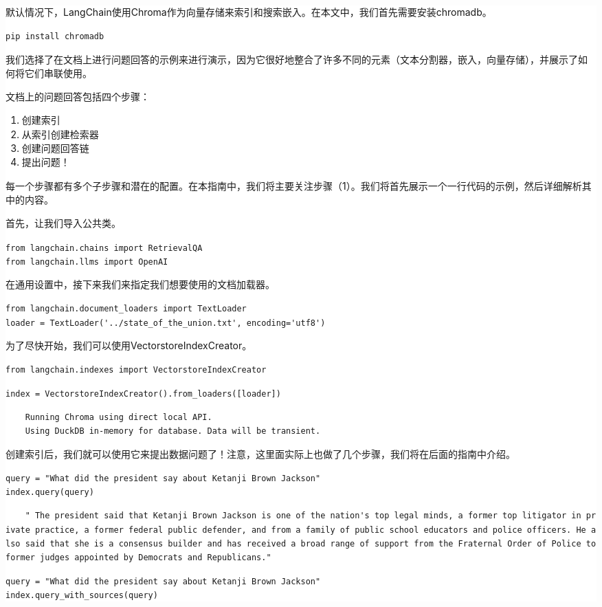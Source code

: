 默认情况下，LangChain使用Chroma作为向量存储来索引和搜索嵌入。在本文中，我们首先需要安装chromadb。

```
pip install chromadb
```
我们选择了在文档上进行问题回答的示例来进行演示，因为它很好地整合了许多不同的元素（文本分割器，嵌入，向量存储），并展示了如何将它们串联使用。

文档上的问题回答包括四个步骤：

1. 创建索引
2. 从索引创建检索器
3. 创建问题回答链
4. 提出问题！

每一个步骤都有多个子步骤和潜在的配置。在本指南中，我们将主要关注步骤（1）。我们将首先展示一个一行代码的示例，然后详细解析其中的内容。

首先，让我们导入公共类。

```
from langchain.chains import RetrievalQA
from langchain.llms import OpenAI
```

在通用设置中，接下来我们来指定我们想要使用的文档加载器。

```
from langchain.document_loaders import TextLoader
loader = TextLoader('../state_of_the_union.txt', encoding='utf8')
```

为了尽快开始，我们可以使用VectorstoreIndexCreator。

```
from langchain.indexes import VectorstoreIndexCreator
```

```
index = VectorstoreIndexCreator().from_loaders([loader])
```

```
    Running Chroma using direct local API.
    Using DuckDB in-memory for database. Data will be transient.
```    

创建索引后，我们就可以使用它来提出数据问题了！注意，这里面实际上也做了几个步骤，我们将在后面的指南中介绍。

```
query = "What did the president say about Ketanji Brown Jackson"
index.query(query)
```

```
    " The president said that Ketanji Brown Jackson is one of the nation's top legal minds, a former top litigator in private practice, a former federal public defender, and from a family of public school educators and police officers. He also said that she is a consensus builder and has received a broad range of support from the Fraternal Order of Police to former judges appointed by Democrats and Republicans."
```

```
query = "What did the president say about Ketanji Brown Jackson"
index.query_with_sources(query)
```
